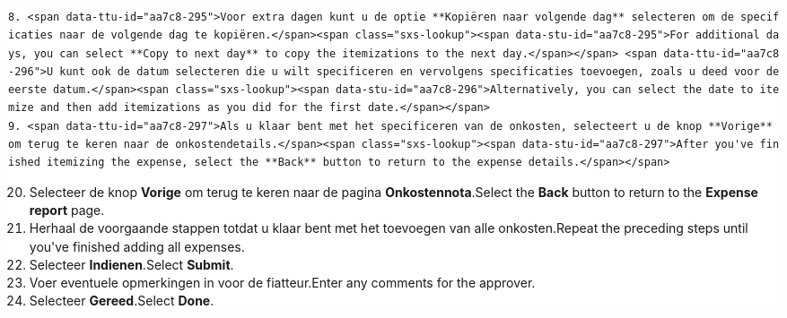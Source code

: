     8. <span data-ttu-id="aa7c8-295">Voor extra dagen kunt u de optie **Kopiëren naar volgende dag** selecteren om de specificaties naar de volgende dag te kopiëren.</span><span class="sxs-lookup"><span data-stu-id="aa7c8-295">For additional days, you can select **Copy to next day** to copy the itemizations to the next day.</span></span> <span data-ttu-id="aa7c8-296">U kunt ook de datum selecteren die u wilt specificeren en vervolgens specificaties toevoegen, zoals u deed voor de eerste datum.</span><span class="sxs-lookup"><span data-stu-id="aa7c8-296">Alternatively, you can select the date to itemize and then add itemizations as you did for the first date.</span></span>
    9. <span data-ttu-id="aa7c8-297">Als u klaar bent met het specificeren van de onkosten, selecteert u de knop **Vorige** om terug te keren naar de onkostendetails.</span><span class="sxs-lookup"><span data-stu-id="aa7c8-297">After you've finished itemizing the expense, select the **Back** button to return to the expense details.</span></span>

20. <span data-ttu-id="aa7c8-298">Selecteer de knop **Vorige** om terug te keren naar de pagina **Onkostennota**.</span><span class="sxs-lookup"><span data-stu-id="aa7c8-298">Select the **Back** button to return to the **Expense report** page.</span></span>
21. <span data-ttu-id="aa7c8-299">Herhaal de voorgaande stappen totdat u klaar bent met het toevoegen van alle onkosten.</span><span class="sxs-lookup"><span data-stu-id="aa7c8-299">Repeat the preceding steps until you've finished adding all expenses.</span></span>
22. <span data-ttu-id="aa7c8-300">Selecteer **Indienen**.</span><span class="sxs-lookup"><span data-stu-id="aa7c8-300">Select **Submit**.</span></span>
23. <span data-ttu-id="aa7c8-301">Voer eventuele opmerkingen in voor de fiatteur.</span><span class="sxs-lookup"><span data-stu-id="aa7c8-301">Enter any comments for the approver.</span></span>
24. <span data-ttu-id="aa7c8-302">Selecteer **Gereed**.</span><span class="sxs-lookup"><span data-stu-id="aa7c8-302">Select **Done**.</span></span>
